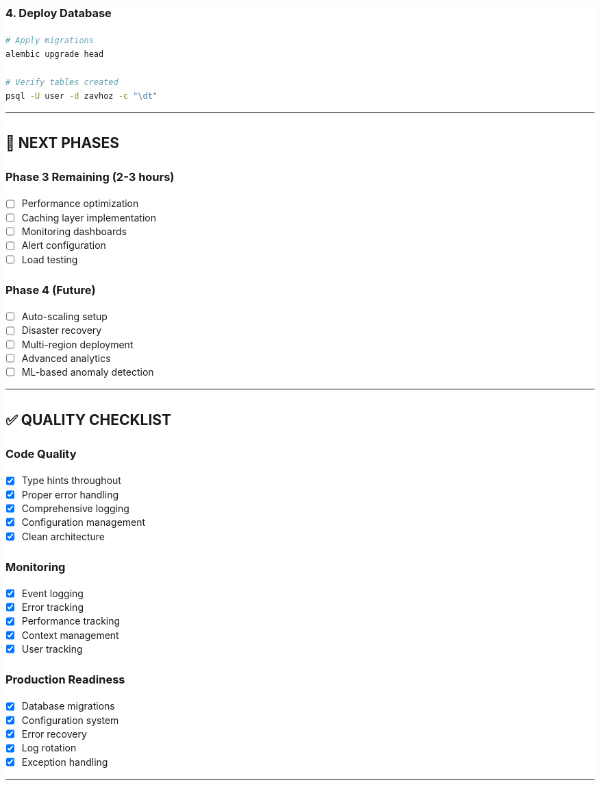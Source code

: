 ### 4. Deploy Database
```bash
# Apply migrations
alembic upgrade head

# Verify tables created
psql -U user -d zavhoz -c "\dt"
```

---

## 🚀 NEXT PHASES

### Phase 3 Remaining (2-3 hours)
- [ ] Performance optimization
- [ ] Caching layer implementation
- [ ] Monitoring dashboards
- [ ] Alert configuration
- [ ] Load testing

### Phase 4 (Future)
- [ ] Auto-scaling setup
- [ ] Disaster recovery
- [ ] Multi-region deployment
- [ ] Advanced analytics
- [ ] ML-based anomaly detection

---

## ✅ QUALITY CHECKLIST

### Code Quality
- [x] Type hints throughout
- [x] Proper error handling
- [x] Comprehensive logging
- [x] Configuration management
- [x] Clean architecture

### Monitoring
- [x] Event logging
- [x] Error tracking
- [x] Performance tracking
- [x] Context management
- [x] User tracking

### Production Readiness
- [x] Database migrations
- [x] Configuration system
- [x] Error recovery
- [x] Log rotation
- [x] Exception handling

---